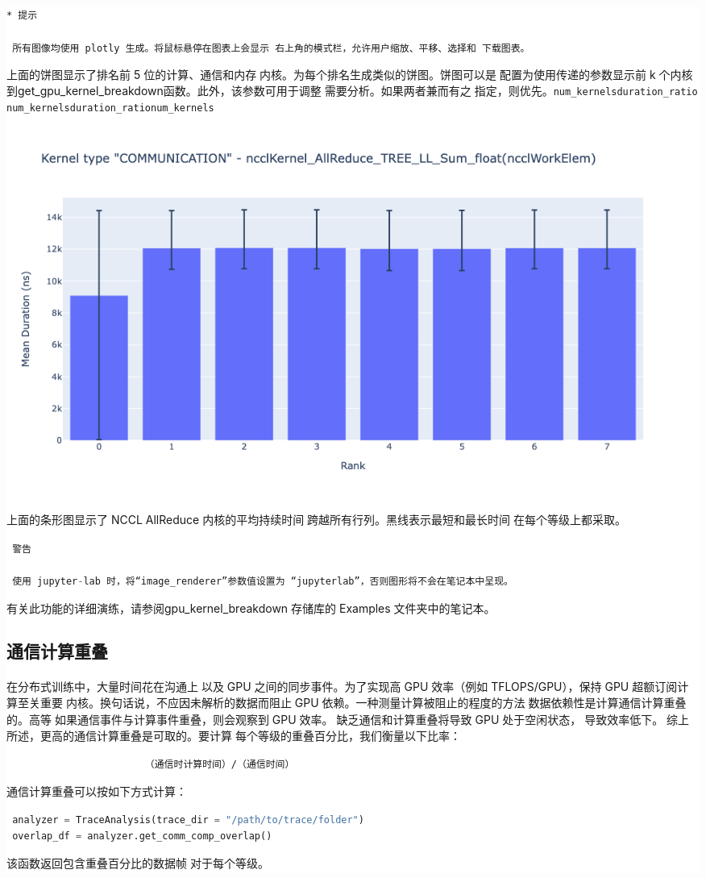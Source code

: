 ```
* 提示

 所有图像均使用 plotly 生成。将鼠标悬停在图表上会显示 右上角的模式栏，允许用户缩放、平移、选择和 下载图表。
```
上面的饼图显示了排名前 5 位的计算、通信和内存 内核。为每个排名生成类似的饼图。饼图可以是 配置为使用传递的参数显示前 k 个内核 到get_gpu_kernel_breakdown函数。此外，该参数可用于调整 需要分析。如果两者兼而有之 指定，则优先。`num_kernelsduration_rationum_kernelsduration_rationum_kernels`

![comm_across_ranks.png](..%2F..%2Fimg%2Fcomm_across_ranks.png)

上面的条形图显示了 NCCL AllReduce 内核的平均持续时间 跨越所有行列。黑线表示最短和最长时间 在每个等级上都采取。

```py
 警告

 使用 jupyter-lab 时，将“image_renderer”参数值设置为 “jupyterlab”，否则图形将不会在笔记本中呈现。
```
有关此功能的详细演练，请参阅gpu_kernel_breakdown 存储库的 Examples 文件夹中的笔记本。

## 通信计算重叠
在分布式训练中，大量时间花在沟通上 以及 GPU 之间的同步事件。为了实现高 GPU 效率（例如 TFLOPS/GPU），保持 GPU 超额订阅计算至关重要 内核。换句话说，不应因未解析的数据而阻止 GPU 依赖。一种测量计算被阻止的程度的方法 数据依赖性是计算通信计算重叠的。高等 如果通信事件与计算事件重叠，则会观察到 GPU 效率。 缺乏通信和计算重叠将导致 GPU 处于空闲状态， 导致效率低下。 综上所述，更高的通信计算重叠是可取的。要计算 每个等级的重叠百分比，我们衡量以下比率：
 ``` 
                         （通信时计算时间）/（通信时间）
 ```
通信计算重叠可以按如下方式计算：
```py
 analyzer = TraceAnalysis(trace_dir = "/path/to/trace/folder")
 overlap_df = analyzer.get_comm_comp_overlap()
```
该函数返回包含重叠百分比的数据帧 对于每个等级。
